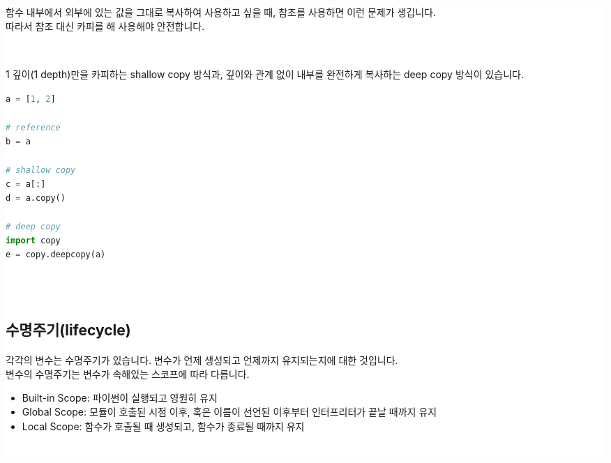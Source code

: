 함수 내부에서 외부에 있는 값을 그대로 복사하여 사용하고 싶을 때, 참조를 사용하면 이런 문제가 생깁니다.  
따라서 참조 대신 카피를 해 사용해야 안전합니다.

<br>

1 깊이(1 depth)만을 카피하는 shallow copy 방식과, 깊이와 관계 없이 내부를 완전하게 복사하는 deep copy 방식이 있습니다.  
```python
a = [1, 2]

# reference
b = a

# shallow copy
c = a[:]
d = a.copy()

# deep copy
import copy
e = copy.deepcopy(a)
```

<br>
<br>

## 수명주기(lifecycle)
각각의 변수는 수명주기가 있습니다. 변수가 언제 생성되고 언제까지 유지되는지에 대한 것입니다.  
변수의 수명주기는 변수가 속해있는 스코프에 따라 다릅니다.  
- Built-in Scope: 파이썬이 실행되고 영원히 유지
- Global Scope: 모듈이 호출된 시점 이후, 혹은 이름이 선언된 이후부터 인터프리터가 끝날 때까지 유지
- Local Scope: 함수가 호출될 때 생성되고, 함수가 종료될 때까지 유지
  
<br>
